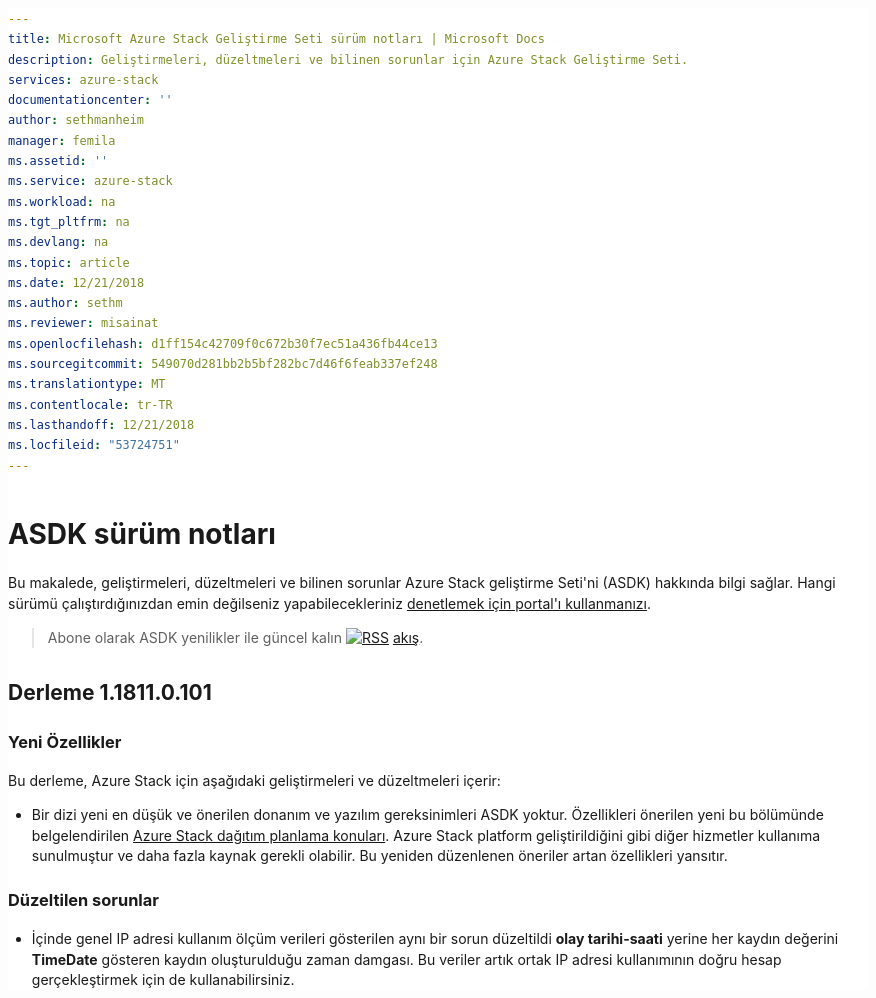 ```yaml
---
title: Microsoft Azure Stack Geliştirme Seti sürüm notları | Microsoft Docs
description: Geliştirmeleri, düzeltmeleri ve bilinen sorunlar için Azure Stack Geliştirme Seti.
services: azure-stack
documentationcenter: ''
author: sethmanheim
manager: femila
ms.assetid: ''
ms.service: azure-stack
ms.workload: na
ms.tgt_pltfrm: na
ms.devlang: na
ms.topic: article
ms.date: 12/21/2018
ms.author: sethm
ms.reviewer: misainat
ms.openlocfilehash: d1ff154c42709f0c672b30f7ec51a436fb44ce13
ms.sourcegitcommit: 549070d281bb2b5bf282bc7d46f6feab337ef248
ms.translationtype: MT
ms.contentlocale: tr-TR
ms.lasthandoff: 12/21/2018
ms.locfileid: "53724751"
---
```

# <a name="asdk-release-notes"></a>ASDK sürüm notları 
 
Bu makalede, geliştirmeleri, düzeltmeleri ve bilinen sorunlar Azure Stack geliştirme Seti'ni (ASDK) hakkında bilgi sağlar. Hangi sürümü çalıştırdığınızdan emin değilseniz yapabilecekleriniz [denetlemek için portal'ı kullanmanızı](../azure-stack-updates.md#determine-the-current-version).

> Abone olarak ASDK yenilikler ile güncel kalın [ ![RSS](./media/asdk-release-notes/feed-icon-14x14.png)](https://docs.microsoft.com/api/search/rss?search=Azure+Stack+Development+Kit+release+notes&locale=en-us#) [akış](https://docs.microsoft.com/api/search/rss?search=Azure+Stack+Development+Kit+release+notes&locale=en-us#).

## <a name="build-118110101"></a>Derleme 1.1811.0.101

### <a name="new-features"></a>Yeni Özellikler

Bu derleme, Azure Stack için aşağıdaki geliştirmeleri ve düzeltmeleri içerir:  

- Bir dizi yeni en düşük ve önerilen donanım ve yazılım gereksinimleri ASDK yoktur. Özellikleri önerilen yeni bu bölümünde belgelendirilen [Azure Stack dağıtım planlama konuları](asdk-deploy-considerations.md). Azure Stack platform geliştirildiğini gibi diğer hizmetler kullanıma sunulmuştur ve daha fazla kaynak gerekli olabilir. Bu yeniden düzenlenen öneriler artan özellikleri yansıtır.

### <a name="fixed-issues"></a>Düzeltilen sorunlar

 
- İçinde genel IP adresi kullanım ölçüm verileri gösterilen aynı bir sorun düzeltildi **olay tarihi-saati** yerine her kaydın değerini **TimeDate** gösteren kaydın oluşturulduğu zaman damgası. Bu veriler artık ortak IP adresi kullanımının doğru hesap gerçekleştirmek için de kullanabilirsiniz.
